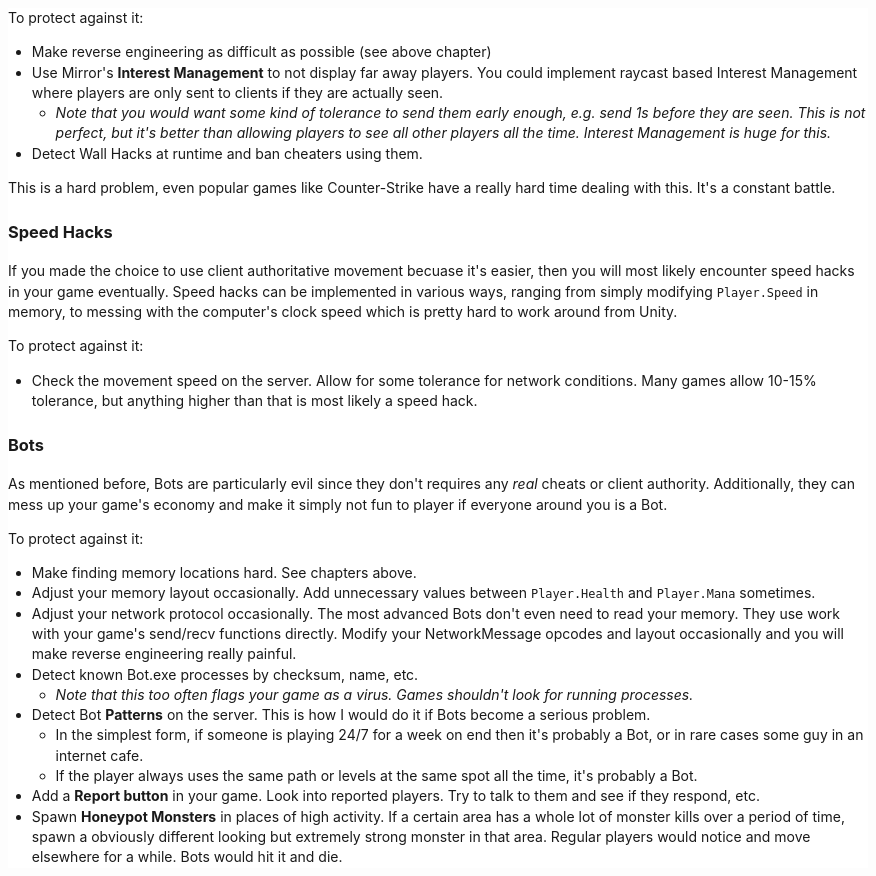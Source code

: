 To protect against it:

* Make reverse engineering as difficult as possible (see above chapter)
* Use Mirror's **Interest Management** to not display far away players. You could implement raycast based Interest Management where players are only sent to clients if they are actually seen.&#x20;
  * _Note that you would want some kind of tolerance to send them early enough, e.g. send 1s before they are seen. This is not perfect, but it's better than allowing players to see all other players all the time. Interest Management is huge for this._
* Detect Wall Hacks at runtime and ban cheaters using them.&#x20;

This is a hard problem, even popular games like Counter-Strike have a really hard time dealing with this. It's a constant battle.

### **Speed Hacks**

If you made the choice to use client authoritative movement becuase it's easier, then you will most likely encounter speed hacks in your game eventually. Speed hacks can be implemented in various ways, ranging from simply modifying `Player.Speed` in memory, to messing with the computer's clock speed which is pretty hard to work around from Unity.&#x20;

To protect against it:

* Check the movement speed on the server. Allow for some tolerance for network conditions. Many games allow 10-15% tolerance, but anything higher than that is most likely a speed hack.

### Bots

As mentioned before, Bots are particularly evil since they don't requires any _real_ cheats or client authority. Additionally, they can mess up your game's economy and make it simply not fun to player if everyone around you is a Bot.

To protect against it:

* Make finding memory locations hard. See chapters above.
* Adjust your memory layout occasionally. Add unnecessary values between `Player.Health` and `Player.Mana` sometimes.
* Adjust your network protocol occasionally. The most advanced Bots don't even need to read your memory. They use work with your game's send/recv functions directly. Modify your NetworkMessage opcodes and layout occasionally and you will make reverse engineering really painful.
* Detect known Bot.exe processes by checksum, name, etc.&#x20;
  * _Note that this too often flags your game as a virus. Games shouldn't look for running processes._
* Detect Bot **Patterns** on the server. This is how I would do it if Bots become a serious problem.
  * In the simplest form, if someone is playing 24/7 for a week on end then it's probably a Bot, or in rare cases some guy in an internet cafe.
  * If the player always uses the same path or levels at the same spot all the time, it's probably a Bot.
* Add a **Report button** in your game. Look into reported players. Try to talk to them and see if they respond, etc.
* Spawn **Honeypot Monsters** in places of high activity. If a certain area has a whole lot of monster kills over a period of time, spawn a obviously different looking but extremely strong monster in that area. Regular players would notice and move elsewhere for a while. Bots would hit it and die.&#x20;
